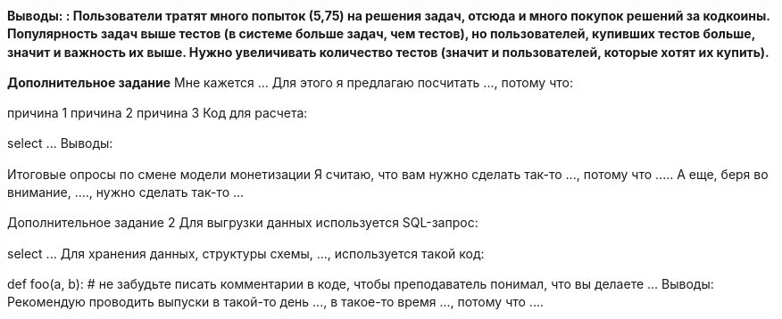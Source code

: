 **Выводы: : Пользователи тратят много попыток (5,75) на решения задач, отсюда и много покупок решений за кодкоины. Популярность задач выше тестов (в системе больше задач, чем тестов), но пользователей, купивших тестов больше, значит и важность их выше. Нужно увеличивать количество тестов (значит и пользователей, которые хотят их купить).**

**Дополнительное задание**
Мне кажется ... Для этого я предлагаю посчитать ..., потому что:

причина 1
причина 2
причина 3
Код для расчета:

select ...
Выводы:

Итоговые опросы по смене модели монетизации
Я считаю, что вам нужно сделать так-то ..., потому что ..... А еще, беря во внимание, ...., нужно сделать так-то ...

Дополнительное задание 2
Для выгрузки данных используется SQL-запрос:

select ...
Для хранения данных, структуры схемы, ..., используется такой код:

def foo(a, b):
    # не забудьте писать комментарии в коде, чтобы преподаватель понимал, что вы делаете
    ...
Выводы: Рекомендую проводить выпуски в такой-то день ..., в такое-то время ..., потому что ....
